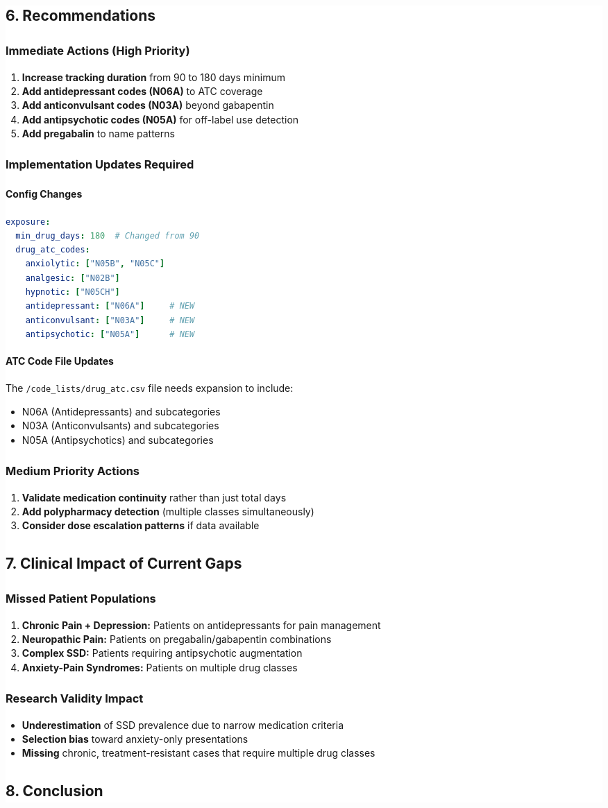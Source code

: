 ## 6. Recommendations

### Immediate Actions (High Priority)
1. **Increase tracking duration** from 90 to 180 days minimum
2. **Add antidepressant codes (N06A)** to ATC coverage
3. **Add anticonvulsant codes (N03A)** beyond gabapentin
4. **Add antipsychotic codes (N05A)** for off-label use detection
5. **Add pregabalin** to name patterns

### Implementation Updates Required

#### Config Changes
```yaml
exposure:
  min_drug_days: 180  # Changed from 90
  drug_atc_codes:
    anxiolytic: ["N05B", "N05C"]
    analgesic: ["N02B"]
    hypnotic: ["N05CH"]
    antidepressant: ["N06A"]     # NEW
    anticonvulsant: ["N03A"]     # NEW
    antipsychotic: ["N05A"]      # NEW
```

#### ATC Code File Updates
The `/code_lists/drug_atc.csv` file needs expansion to include:
- N06A (Antidepressants) and subcategories
- N03A (Anticonvulsants) and subcategories  
- N05A (Antipsychotics) and subcategories

### Medium Priority Actions
1. **Validate medication continuity** rather than just total days
2. **Add polypharmacy detection** (multiple classes simultaneously)
3. **Consider dose escalation patterns** if data available

## 7. Clinical Impact of Current Gaps

### Missed Patient Populations
1. **Chronic Pain + Depression:** Patients on antidepressants for pain management
2. **Neuropathic Pain:** Patients on pregabalin/gabapentin combinations
3. **Complex SSD:** Patients requiring antipsychotic augmentation
4. **Anxiety-Pain Syndromes:** Patients on multiple drug classes

### Research Validity Impact
- **Underestimation** of SSD prevalence due to narrow medication criteria
- **Selection bias** toward anxiety-only presentations
- **Missing** chronic, treatment-resistant cases that require multiple drug classes

## 8. Conclusion
